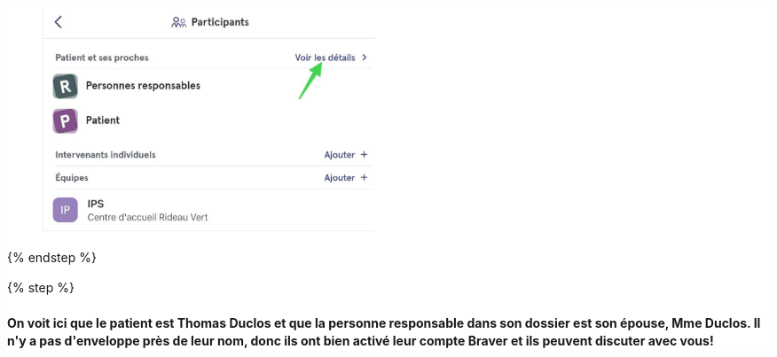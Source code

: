 <div align="left"><figure><img src="../../.gitbook/assets/ajouter-un-patient-ou-un-proche-aidant-a-un-nouveau-canal-de-soins - Step 11.jpeg" alt="" width="375"><figcaption></figcaption></figure></div>
{% endstep %}

{% step %}
#### On voit ici que le patient est Thomas Duclos et que la personne responsable dans son dossier est son épouse, Mme Duclos. Il n'y a pas d'enveloppe près de leur nom, donc ils ont bien activé leur compte Braver et ils peuvent discuter avec vous!
